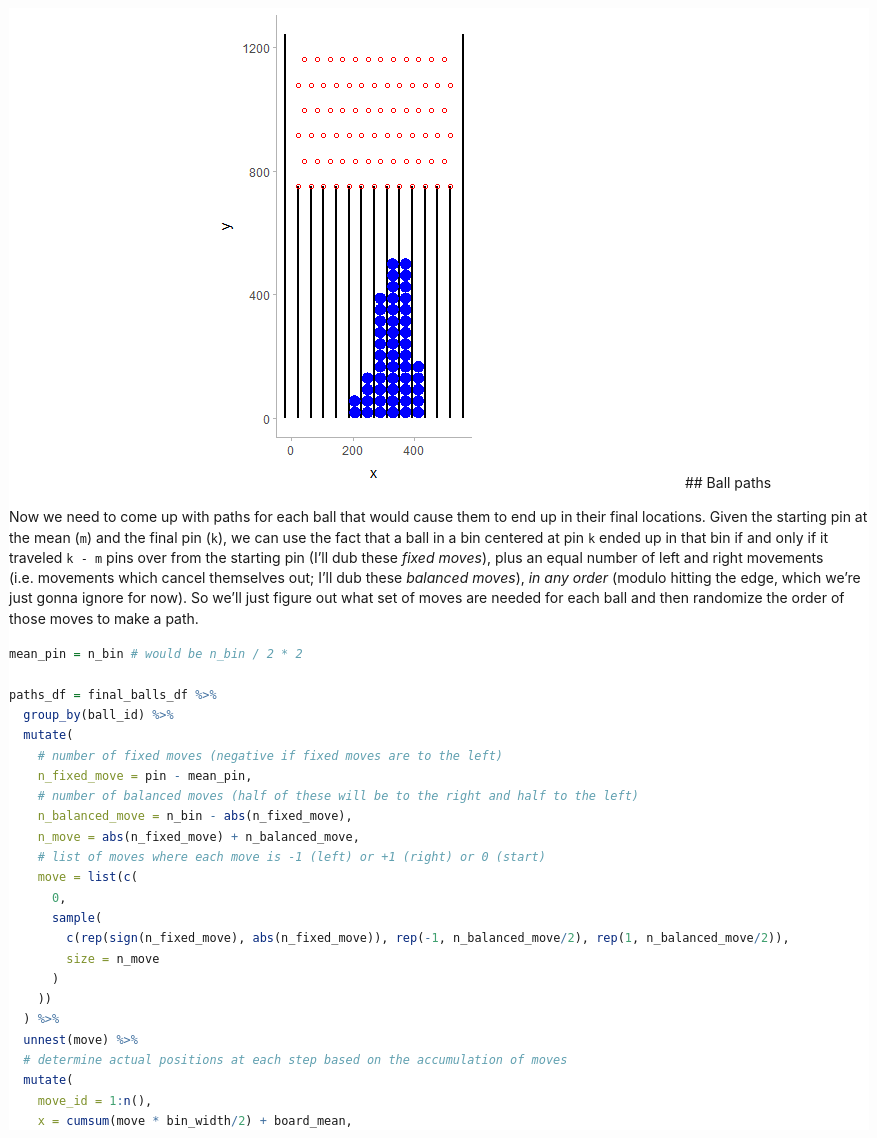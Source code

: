 ![](binomial_approx_economist_files/figure-gfm/unnamed-chunk-17-1.png)
\#\# Ball paths

Now we need to come up with paths for each ball that would cause them to
end up in their final locations. Given the starting pin at the mean
(`m`) and the final pin (`k`), we can use the fact that a ball in a bin
centered at pin `k` ended up in that bin if and only if it traveled `k -
m` pins over from the starting pin (I’ll dub these *fixed moves*), plus
an equal number of left and right movements (i.e. movements which cancel
themselves out; I’ll dub these *balanced moves*), *in any order* (modulo
hitting the edge, which we’re just gonna ignore for now). So we’ll just
figure out what set of moves are needed for each ball and then randomize
the order of those moves to make a path.

``` r
mean_pin = n_bin # would be n_bin / 2 * 2

paths_df = final_balls_df %>%
  group_by(ball_id) %>%
  mutate(
    # number of fixed moves (negative if fixed moves are to the left)
    n_fixed_move = pin - mean_pin,
    # number of balanced moves (half of these will be to the right and half to the left)
    n_balanced_move = n_bin - abs(n_fixed_move),
    n_move = abs(n_fixed_move) + n_balanced_move,
    # list of moves where each move is -1 (left) or +1 (right) or 0 (start)
    move = list(c(
      0,
      sample(
        c(rep(sign(n_fixed_move), abs(n_fixed_move)), rep(-1, n_balanced_move/2), rep(1, n_balanced_move/2)),
        size = n_move
      )
    ))
  ) %>%
  unnest(move) %>%
  # determine actual positions at each step based on the accumulation of moves
  mutate(
    move_id = 1:n(),
    x = cumsum(move * bin_width/2) + board_mean,
```